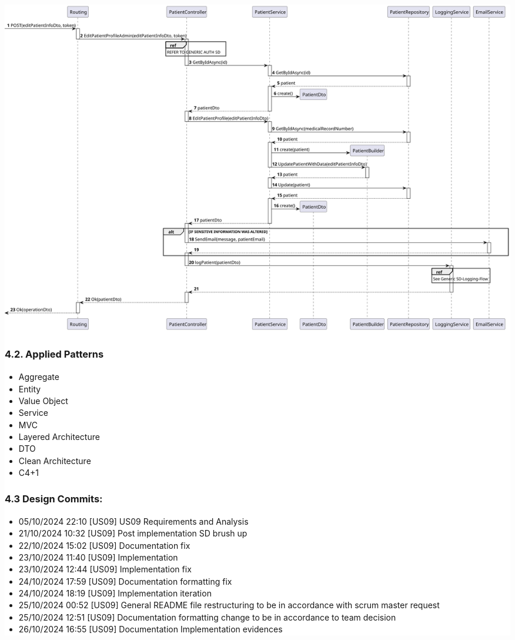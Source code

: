 ![](US09-SD.svg)


### 4.2. Applied Patterns

- Aggregate
- Entity
- Value Object
- Service
- MVC
- Layered Architecture
- DTO
- Clean Architecture
- C4+1

### 4.3 Design Commits:

* 05/10/2024 22:10 [US09] US09 Requirements and Analysis
* 21/10/2024 10:32 [US09] Post implementation SD brush up
* 22/10/2024 15:02 [US09] Documentation fix
* 23/10/2024 11:40 [US09] Implementation
* 23/10/2024 12:44 [US09] Implementation fix
* 24/10/2024 17:59 [US09] Documentation formatting fix
* 24/10/2024 18:19 [US09] Implementation iteration
* 25/10/2024 00:52 [US09] General README file restructuring to be in accordance with scrum master request
* 25/10/2024 12:51 [US09] Documentation formatting change to be in accordance to team decision
* 26/10/2024 16:55 [US09] Documentation Implementation evidences

